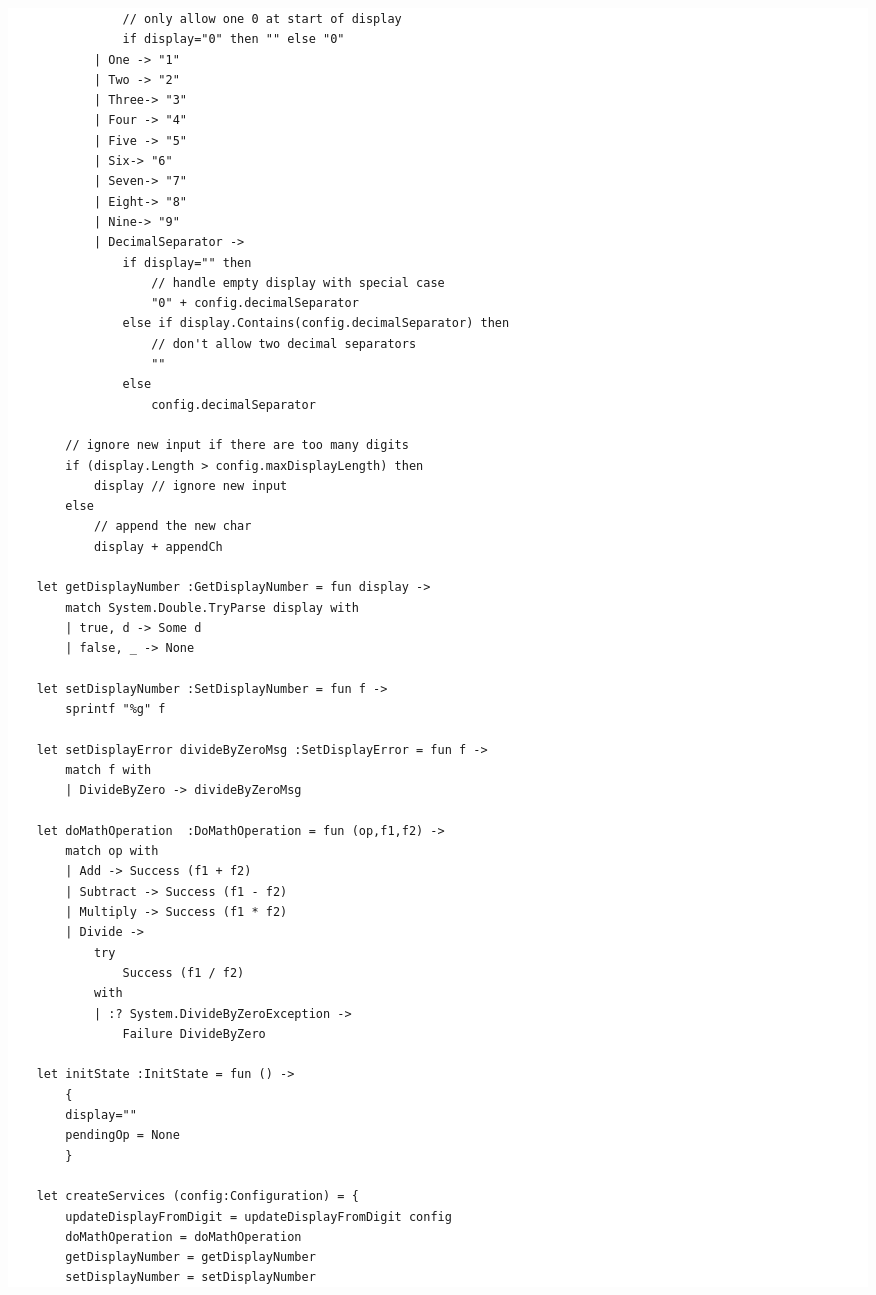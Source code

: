 ```
                // only allow one 0 at start of display
                if display="0" then "" else "0"
            | One -> "1"
            | Two -> "2"
            | Three-> "3"
            | Four -> "4"
            | Five -> "5"
            | Six-> "6"
            | Seven-> "7"
            | Eight-> "8"
            | Nine-> "9"
            | DecimalSeparator -> 
                if display="" then 
                    // handle empty display with special case
                    "0" + config.decimalSeparator  
                else if display.Contains(config.decimalSeparator) then 
                    // don't allow two decimal separators
                    "" 
                else 
                    config.decimalSeparator
        
        // ignore new input if there are too many digits
        if (display.Length > config.maxDisplayLength) then
            display // ignore new input
        else
            // append the new char
            display + appendCh

    let getDisplayNumber :GetDisplayNumber = fun display ->
        match System.Double.TryParse display with
        | true, d -> Some d
        | false, _ -> None

    let setDisplayNumber :SetDisplayNumber = fun f ->
        sprintf "%g" f

    let setDisplayError divideByZeroMsg :SetDisplayError = fun f ->
        match f with
        | DivideByZero -> divideByZeroMsg

    let doMathOperation  :DoMathOperation = fun (op,f1,f2) ->
        match op with
        | Add -> Success (f1 + f2)
        | Subtract -> Success (f1 - f2)
        | Multiply -> Success (f1 * f2)
        | Divide -> 
            try
                Success (f1 / f2)
            with
            | :? System.DivideByZeroException -> 
                Failure DivideByZero 

    let initState :InitState = fun () -> 
        {
        display=""
        pendingOp = None
        }

    let createServices (config:Configuration) = {
        updateDisplayFromDigit = updateDisplayFromDigit config
        doMathOperation = doMathOperation
        getDisplayNumber = getDisplayNumber
        setDisplayNumber = setDisplayNumber
```
